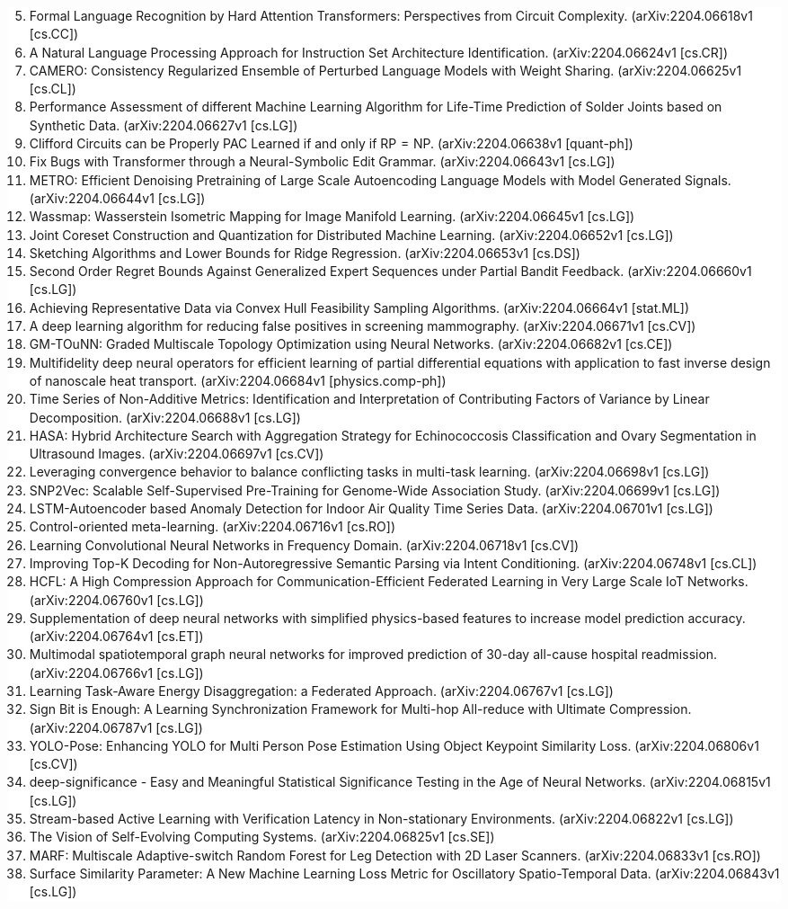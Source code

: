 5. Formal Language Recognition by Hard Attention Transformers: Perspectives from Circuit Complexity. (arXiv:2204.06618v1 [cs.CC])
6. A Natural Language Processing Approach for Instruction Set Architecture Identification. (arXiv:2204.06624v1 [cs.CR])
7. CAMERO: Consistency Regularized Ensemble of Perturbed Language Models with Weight Sharing. (arXiv:2204.06625v1 [cs.CL])
8. Performance Assessment of different Machine Learning Algorithm for Life-Time Prediction of Solder Joints based on Synthetic Data. (arXiv:2204.06627v1 [cs.LG])
9. Clifford Circuits can be Properly PAC Learned if and only if $\textsf{RP}=\textsf{NP}$. (arXiv:2204.06638v1 [quant-ph])
10. Fix Bugs with Transformer through a Neural-Symbolic Edit Grammar. (arXiv:2204.06643v1 [cs.LG])
11. METRO: Efficient Denoising Pretraining of Large Scale Autoencoding Language Models with Model Generated Signals. (arXiv:2204.06644v1 [cs.LG])
12. Wassmap: Wasserstein Isometric Mapping for Image Manifold Learning. (arXiv:2204.06645v1 [cs.LG])
13. Joint Coreset Construction and Quantization for Distributed Machine Learning. (arXiv:2204.06652v1 [cs.LG])
14. Sketching Algorithms and Lower Bounds for Ridge Regression. (arXiv:2204.06653v1 [cs.DS])
15. Second Order Regret Bounds Against Generalized Expert Sequences under Partial Bandit Feedback. (arXiv:2204.06660v1 [cs.LG])
16. Achieving Representative Data via Convex Hull Feasibility Sampling Algorithms. (arXiv:2204.06664v1 [stat.ML])
17. A deep learning algorithm for reducing false positives in screening mammography. (arXiv:2204.06671v1 [cs.CV])
18. GM-TOuNN: Graded Multiscale Topology Optimization using Neural Networks. (arXiv:2204.06682v1 [cs.CE])
19. Multifidelity deep neural operators for efficient learning of partial differential equations with application to fast inverse design of nanoscale heat transport. (arXiv:2204.06684v1 [physics.comp-ph])
20. Time Series of Non-Additive Metrics: Identification and Interpretation of Contributing Factors of Variance by Linear Decomposition. (arXiv:2204.06688v1 [cs.LG])
21. HASA: Hybrid Architecture Search with Aggregation Strategy for Echinococcosis Classification and Ovary Segmentation in Ultrasound Images. (arXiv:2204.06697v1 [cs.CV])
22. Leveraging convergence behavior to balance conflicting tasks in multi-task learning. (arXiv:2204.06698v1 [cs.LG])
23. SNP2Vec: Scalable Self-Supervised Pre-Training for Genome-Wide Association Study. (arXiv:2204.06699v1 [cs.LG])
24. LSTM-Autoencoder based Anomaly Detection for Indoor Air Quality Time Series Data. (arXiv:2204.06701v1 [cs.LG])
25. Control-oriented meta-learning. (arXiv:2204.06716v1 [cs.RO])
26. Learning Convolutional Neural Networks in Frequency Domain. (arXiv:2204.06718v1 [cs.CV])
27. Improving Top-K Decoding for Non-Autoregressive Semantic Parsing via Intent Conditioning. (arXiv:2204.06748v1 [cs.CL])
28. HCFL: A High Compression Approach for Communication-Efficient Federated Learning in Very Large Scale IoT Networks. (arXiv:2204.06760v1 [cs.LG])
29. Supplementation of deep neural networks with simplified physics-based features to increase model prediction accuracy. (arXiv:2204.06764v1 [cs.ET])
30. Multimodal spatiotemporal graph neural networks for improved prediction of 30-day all-cause hospital readmission. (arXiv:2204.06766v1 [cs.LG])
31. Learning Task-Aware Energy Disaggregation: a Federated Approach. (arXiv:2204.06767v1 [cs.LG])
32. Sign Bit is Enough: A Learning Synchronization Framework for Multi-hop All-reduce with Ultimate Compression. (arXiv:2204.06787v1 [cs.LG])
33. YOLO-Pose: Enhancing YOLO for Multi Person Pose Estimation Using Object Keypoint Similarity Loss. (arXiv:2204.06806v1 [cs.CV])
34. deep-significance - Easy and Meaningful Statistical Significance Testing in the Age of Neural Networks. (arXiv:2204.06815v1 [cs.LG])
35. Stream-based Active Learning with Verification Latency in Non-stationary Environments. (arXiv:2204.06822v1 [cs.LG])
36. The Vision of Self-Evolving Computing Systems. (arXiv:2204.06825v1 [cs.SE])
37. MARF: Multiscale Adaptive-switch Random Forest for Leg Detection with 2D Laser Scanners. (arXiv:2204.06833v1 [cs.RO])
38. Surface Similarity Parameter: A New Machine Learning Loss Metric for Oscillatory Spatio-Temporal Data. (arXiv:2204.06843v1 [cs.LG])